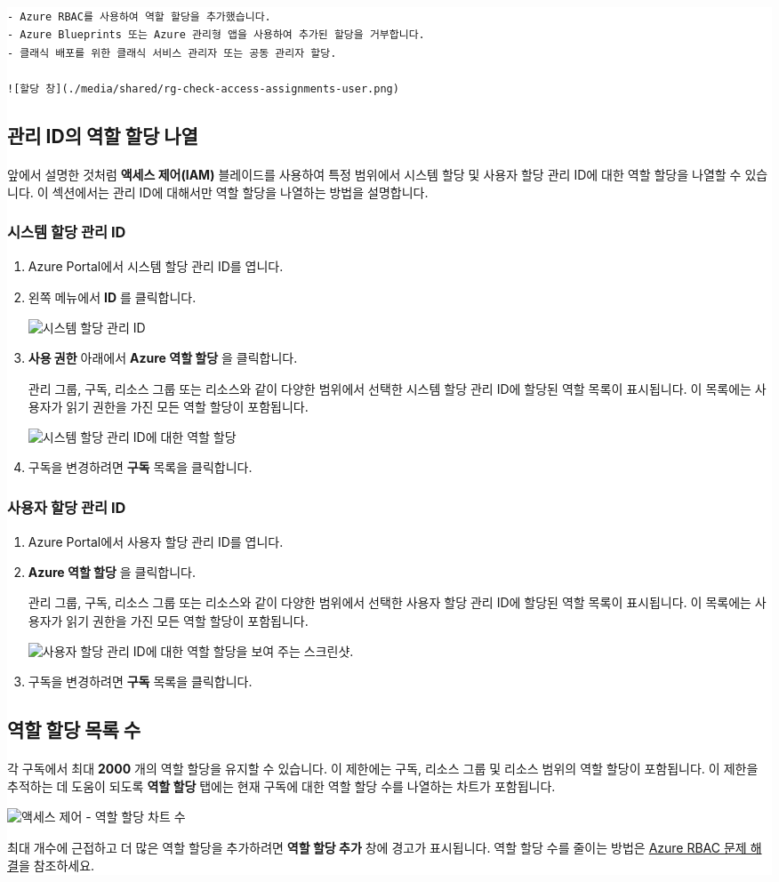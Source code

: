     - Azure RBAC를 사용하여 역할 할당을 추가했습니다.
    - Azure Blueprints 또는 Azure 관리형 앱을 사용하여 추가된 할당을 거부합니다.
    - 클래식 배포를 위한 클래식 서비스 관리자 또는 공동 관리자 할당. 

    ![할당 창](./media/shared/rg-check-access-assignments-user.png)

## <a name="list-role-assignments-for-a-managed-identity"></a>관리 ID의 역할 할당 나열

앞에서 설명한 것처럼 **액세스 제어(IAM)** 블레이드를 사용하여 특정 범위에서 시스템 할당 및 사용자 할당 관리 ID에 대한 역할 할당을 나열할 수 있습니다. 이 섹션에서는 관리 ID에 대해서만 역할 할당을 나열하는 방법을 설명합니다.

### <a name="system-assigned-managed-identity"></a>시스템 할당 관리 ID

1. Azure Portal에서 시스템 할당 관리 ID를 엽니다.

1. 왼쪽 메뉴에서 **ID** 를 클릭합니다.

    ![시스템 할당 관리 ID](./media/shared/identity-system-assigned.png)

1. **사용 권한** 아래에서 **Azure 역할 할당** 을 클릭합니다.

    관리 그룹, 구독, 리소스 그룹 또는 리소스와 같이 다양한 범위에서 선택한 시스템 할당 관리 ID에 할당된 역할 목록이 표시됩니다. 이 목록에는 사용자가 읽기 권한을 가진 모든 역할 할당이 포함됩니다.

    ![시스템 할당 관리 ID에 대한 역할 할당](./media/shared/role-assignments-system-assigned.png)

1. 구독을 변경하려면 **구독** 목록을 클릭합니다.

### <a name="user-assigned-managed-identity"></a>사용자 할당 관리 ID

1. Azure Portal에서 사용자 할당 관리 ID를 엽니다.

1. **Azure 역할 할당** 을 클릭합니다.

    관리 그룹, 구독, 리소스 그룹 또는 리소스와 같이 다양한 범위에서 선택한 사용자 할당 관리 ID에 할당된 역할 목록이 표시됩니다. 이 목록에는 사용자가 읽기 권한을 가진 모든 역할 할당이 포함됩니다.

    ![사용자 할당 관리 ID에 대한 역할 할당을 보여 주는 스크린샷.](./media/shared/role-assignments-user-assigned.png)

1. 구독을 변경하려면 **구독** 목록을 클릭합니다.

## <a name="list-number-of-role-assignments"></a>역할 할당 목록 수

각 구독에서 최대 **2000** 개의 역할 할당을 유지할 수 있습니다. 이 제한에는 구독, 리소스 그룹 및 리소스 범위의 역할 할당이 포함됩니다. 이 제한을 추적하는 데 도움이 되도록 **역할 할당** 탭에는 현재 구독에 대한 역할 할당 수를 나열하는 차트가 포함됩니다.

![액세스 제어 - 역할 할당 차트 수](./media/role-assignments-list-portal/access-control-role-assignments-chart.png)

최대 개수에 근접하고 더 많은 역할 할당을 추가하려면 **역할 할당 추가** 창에 경고가 표시됩니다. 역할 할당 수를 줄이는 방법은 [Azure RBAC 문제 해결](troubleshooting.md#azure-role-assignments-limit)을 참조하세요.
